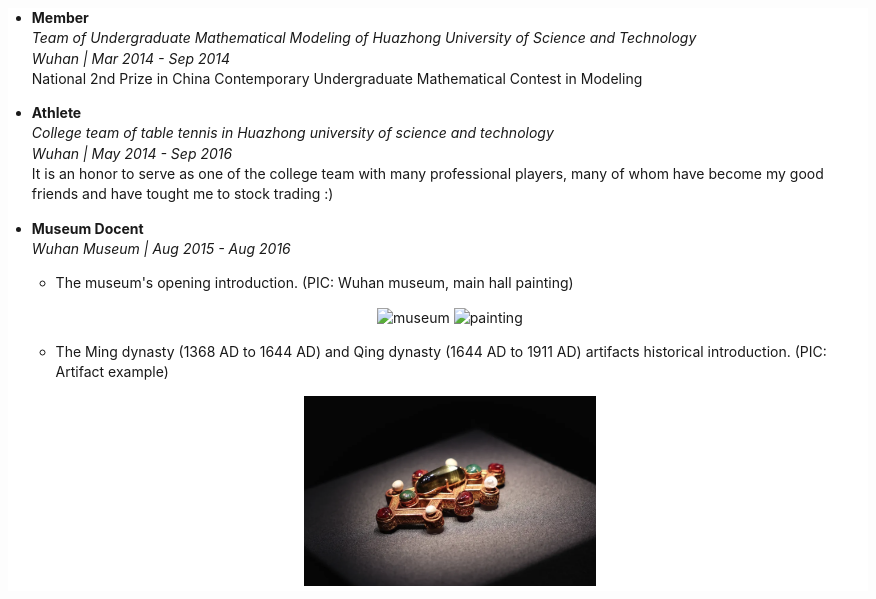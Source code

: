 * **Member**  
  *Team of Undergraduate Mathematical Modeling of Huazhong University of Science and Technology*  
  *Wuhan | Mar 2014 - Sep 2014*  
  National 2nd Prize in China Contemporary Undergraduate Mathematical Contest in Modeling

* **Athlete**  
  *College team of table tennis in Huazhong university of science and technology*  
  *Wuhan | May 2014 - Sep 2016*  
  It is an honor to serve as one of the college team with many professional players, many of whom have become my good friends and have tought me to stock trading :)  

* **Museum Docent**  
  *Wuhan Museum | Aug 2015 - Aug 2016*  
  - The museum's opening introduction. (PIC: Wuhan museum, main hall painting)  
  <p align="center">
  <img src="/images/wuhanmu.png" alt="museum" width="40%">
  <img src="/images/painting.png" alt="painting" width="34%">
  </p>  

  - The Ming dynasty (1368 AD to 1644 AD) and Qing dynasty (1644 AD to 1911 AD) artifacts historical introduction.  (PIC: Artifact example)  
  <p align="center">
  <img src="/images/artifact.png" alt="artifact" width="35%">
  </p>
    